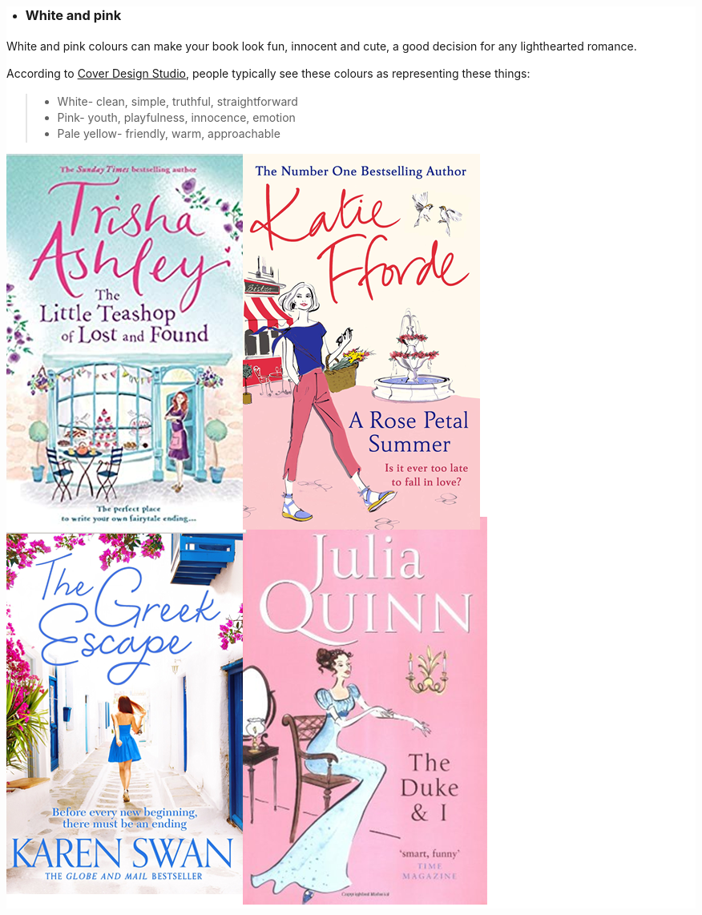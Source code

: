 * ### White and pink

White and pink colours can make your book look fun, innocent and cute, a good decision for any lighthearted romance. 

According to [Cover Design Studio](https://www.coverdesignstudio.com/best-colors-book-covers/), people typically see these colours as representing these things:

> * White- clean, simple, truthful, straightforward
> * Pink- youth, playfulness, innocence, emotion
> * Pale yellow- friendly, warm, approachable

![](../uploads/romance9.png)
